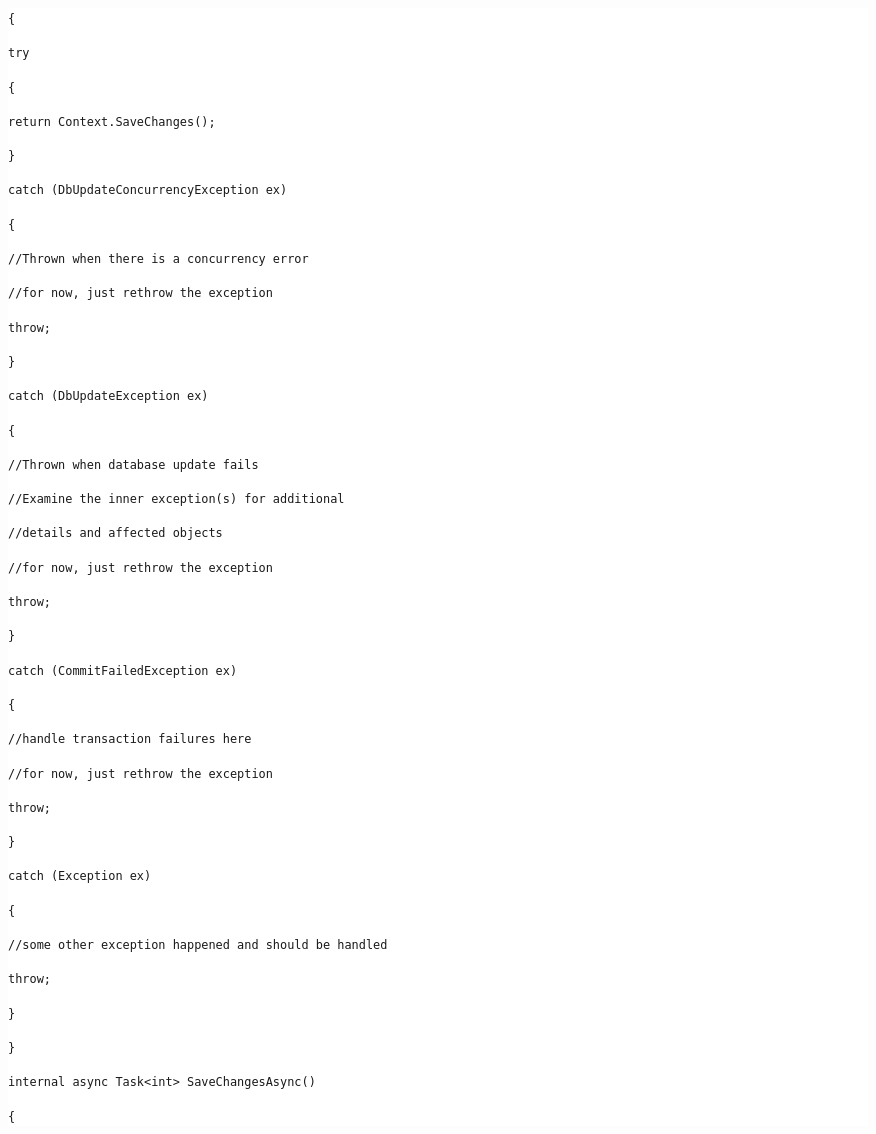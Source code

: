 `{`

`try`

`{`

`return Context.SaveChanges();`

`}`

`catch (DbUpdateConcurrencyException ex)`

`{`

`//Thrown when there is a concurrency error`

`//for now, just rethrow the exception`

`throw;`

`}`

`catch (DbUpdateException ex)`

`{`

`//Thrown when database update fails`

`//Examine the inner exception(s) for additional`

`//details and affected objects`

`//for now, just rethrow the exception`

`throw;`

`}`

`catch (CommitFailedException ex)`

`{`

`//handle transaction failures here`

`//for now, just rethrow the exception`

`throw;`

`}`

`catch (Exception ex)`

`{`

`//some other exception happened and should be handled`

`throw;`

`}`

`}`

`internal async Task<int> SaveChangesAsync()`

`{`
